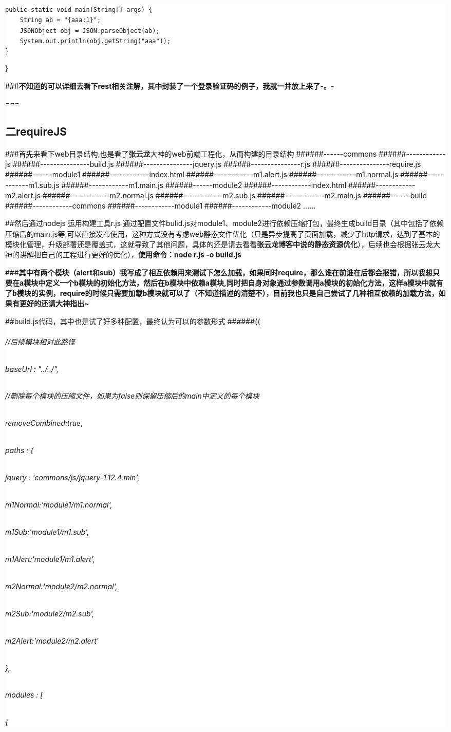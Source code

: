 	public static void main(String[] args) {
		String ab = "{aaa:1}";
		JSONObject obj = JSON.parseObject(ab);
		System.out.println(obj.getString("aaa"));
	}
}

###**不知道的可以详细去看下rest相关注解，其中封装了一个登录验证码的例子，我就一并放上来了-。-**

===
## 二requireJS

###首先来看下web目录结构,也是看了**张云龙**大神的web前端工程化，从而构建的目录结构
######------commons
######------------js
######---------------build.js
######---------------jquery.js
######---------------r.js
######---------------require.js
######------module1
######------------index.html
######------------m1.alert.js
######------------m1.normal.js
######------------m1.sub.js
######------------m1.main.js
######------module2
######------------index.html
######------------m2.alert.js
######------------m2.normal.js
######------------m2.sub.js
######------------m2.main.js
######------build
######------------commons
######------------module1
######------------module2
......

##然后通过nodejs 运用构建工具r.js 通过配置文件bulid.js对module1、module2进行依赖压缩打包，最终生成build目录（其中包括了依赖压缩后的main.js等,可以直接发布使用，这种方式没有考虑web静态文件优化（只是异步提高了页面加载，减少了http请求，达到了基本的模块化管理，升级部署还是覆盖式，这就导致了其他问题，具体的还是请去看看**张云龙博客中说的静态资源优化**），后续也会根据张云龙大神的讲解把自己的工程进行更好的优化），**使用命令：node r.js -o build.js**

###**其中有两个模块（alert和sub）我写成了相互依赖用来测试下怎么加载，如果同时require，那么谁在前谁在后都会报错，所以我想只要在a模块中定义一个b模块的初始化方法，然后在b模块中依赖a模块,同时把自身对象通过参数调用a模块的初始化方法，这样a模块中就有了b模块的实例，require的时候只需要加载b模块就可以了（不知道描述的清楚不），目前我也只是自己尝试了几种相互依赖的加载方法，如果有更好的还请大神指出~**

##build.js代码，其中也是试了好多种配置，最终认为可以的参数形式
######({
######	//后续模块相对此路径
######	baseUrl : "../../",
######	//删除每个模块的压缩文件，如果为false则保留压缩后的main中定义的每个模块
######	removeCombined:true,
######	paths : {
######		jquery : 'commons/js/jquery-1.12.4.min',
######        m1Normal:'module1/m1.normal',
######        m1Sub:'module1/m1.sub',
######        m1Alert:'module1/m1.alert',
######        m2Normal:'module2/m2.normal',
######        m2Sub:'module2/m2.sub',
######        m2Alert:'module2/m2.alert'
######	},
######	modules : [ 
######	    {